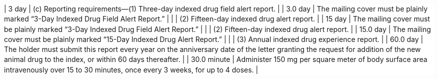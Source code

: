 | 3 day       | (c) Reporting requirements&#8212;(1) Three-day indexed drug field alert report.                                                                                                                                                                                                                                                                                                                                                                                                                                                                                                                                              |
| 3.0 day     | The mailing cover must be plainly marked &#8220;3-Day Indexed Drug Field Alert Report.&#8221;                                                                                                                                                                                                                                                                                                                                                                                                                                                                                                                                |
|             |               (2) Fifteen-day indexed drug alert report.                                                                                                                                                                                                                                                                                                                                                                                                                                                                                                                                                                     |
| 15 day      | The mailing cover must be plainly marked &#8220;3-Day Indexed Drug Field Alert Report.&#8221;                                                                                                                                                                                                                                                                                                                                                                                                                                                                                                                                |
|             |               (2) Fifteen-day indexed drug alert report.                                                                                                                                                                                                                                                                                                                                                                                                                                                                                                                                                                     |
| 15.0 day    | The mailing cover must be plainly marked &#8220;15-Day Indexed Drug Alert Report.&#8221;                                                                                                                                                                                                                                                                                                                                                                                                                                                                                                                                     |
|             |               (3) Annual indexed drug experience report.                                                                                                                                                                                                                                                                                                                                                                                                                                                                                                                                                                     |
| 60.0 day    | The holder must submit this report every year on the anniversary date of the letter granting the request for addition of the new animal drug to the index, or within 60 days thereafter.                                                                                                                                                                                                                                                                                                                                                                                                                                     |
| 30.0 minute | Administer 150 mg per square meter of body surface area intravenously over 15 to 30 minutes, once every 3 weeks, for up to 4 doses.                                                                                                                                                                                                                                                                                                                                                                                                                                                                                          |